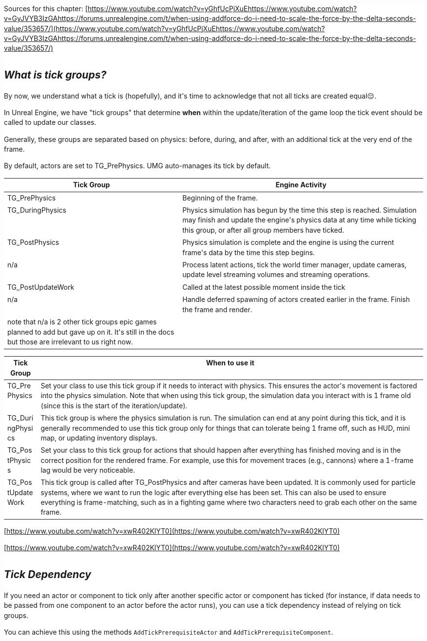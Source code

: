 Sources for this chapter: [https://www.youtube.com/watch?v=yGhfUcPjXuEhttps://www.youtube.com/watch?v=GyJVYB3IzGAhttps://forums.unrealengine.com/t/when-using-addforce-do-i-need-to-scale-the-force-by-the-delta-seconds-value/353657/](https://www.youtube.com/watch?v=yGhfUcPjXuEhttps://www.youtube.com/watch?v=GyJVYB3IzGAhttps://forums.unrealengine.com/t/when-using-addforce-do-i-need-to-scale-the-force-by-the-delta-seconds-value/353657/)

## _**What is tick groups?**_

By now, we understand what a tick is (hopefully), and it's time to acknowledge that not all ticks are created equal😔.

In Unreal Engine, we have "tick groups" that determine **when** within the update/iteration of the game loop the tick event should be called to update our classes.

Generally, these groups are separated based on physics: before, during, and after, with an additional tick at the very end of the frame.

By default, actors are set to TG_PrePhysics. UMG auto-manages its tick by default.

|Tick Group|Engine Activity|
|---|---|
|TG_PrePhysics|Beginning of the frame.|
|TG_DuringPhysics|Physics simulation has begun by the time this step is reached. Simulation may finish and update the engine's physics data at any time while ticking this group, or after all group members have ticked.|
|TG_PostPhysics|Physics simulation is complete and the engine is using the current frame's data by the time this step begins.|
|n/a|Process latent actions, tick the world timer manager, update cameras, update level streaming volumes and streaming operations.|
|TG_PostUpdateWork|Called at the latest possible moment inside the tick|
|n/a|Handle deferred spawning of actors created earlier in the frame. Finish the frame and render.|
|note that n/a is 2 other tick groups epic games planned to add but gave up on it. It's still in the docs but those are irrelevant to us right now.||

| Tick Group        | When to use it                                                                                                                                                                                                                                                                                                                                            |
| ----------------- | --------------------------------------------------------------------------------------------------------------------------------------------------------------------------------------------------------------------------------------------------------------------------------------------------------------------------------------------------------- |
| TG_PrePhysics     | Set your class to use this tick group if it needs to interact with physics. This ensures the actor's movement is factored into the physics simulation. Note that when using this tick group, the simulation data you interact with is 1 frame old (since this is the start of the iteration/update).<br>                                                  |
| TG_DuringPhysics  | This tick group is where the physics simulation is run. The simulation can end at any point during this tick, and it is generally recommended to use this tick group only for things that can tolerate being 1 frame off, such as HUD, mini map, or updating inventory displays.                                                                          |
| TG_PostPhysics    | Set your class to this tick group for actions that should happen after everything has finished moving and is in the correct position for the rendered frame. For example, use this for movement traces (e.g., cannons) where a 1-frame lag would be very noticeable.                                                                                      |
| TG_PostUpdateWork | This tick group is called after TG_PostPhysics and after cameras have been updated. It is commonly used for particle systems, where we want to run the logic after everything else has been set. This can also be used to ensure everything is frame-matching, such as in a fighting game where two characters need to grab each other on the same frame. |

[https://www.youtube.com/watch?v=xwR402KlYT0](https://www.youtube.com/watch?v=xwR402KlYT0)

[https://www.youtube.com/watch?v=xwR402KlYT0](https://www.youtube.com/watch?v=xwR402KlYT0)

## _**Tick Dependency**_

If you need an actor or component to tick only after another specific actor or component has ticked (for instance, if data needs to be passed from one component to an actor before the actor runs), you can use a tick dependency instead of relying on tick groups.

You can achieve this using the methods `AddTickPrerequisiteActor` and `AddTickPrerequisiteComponent`.
